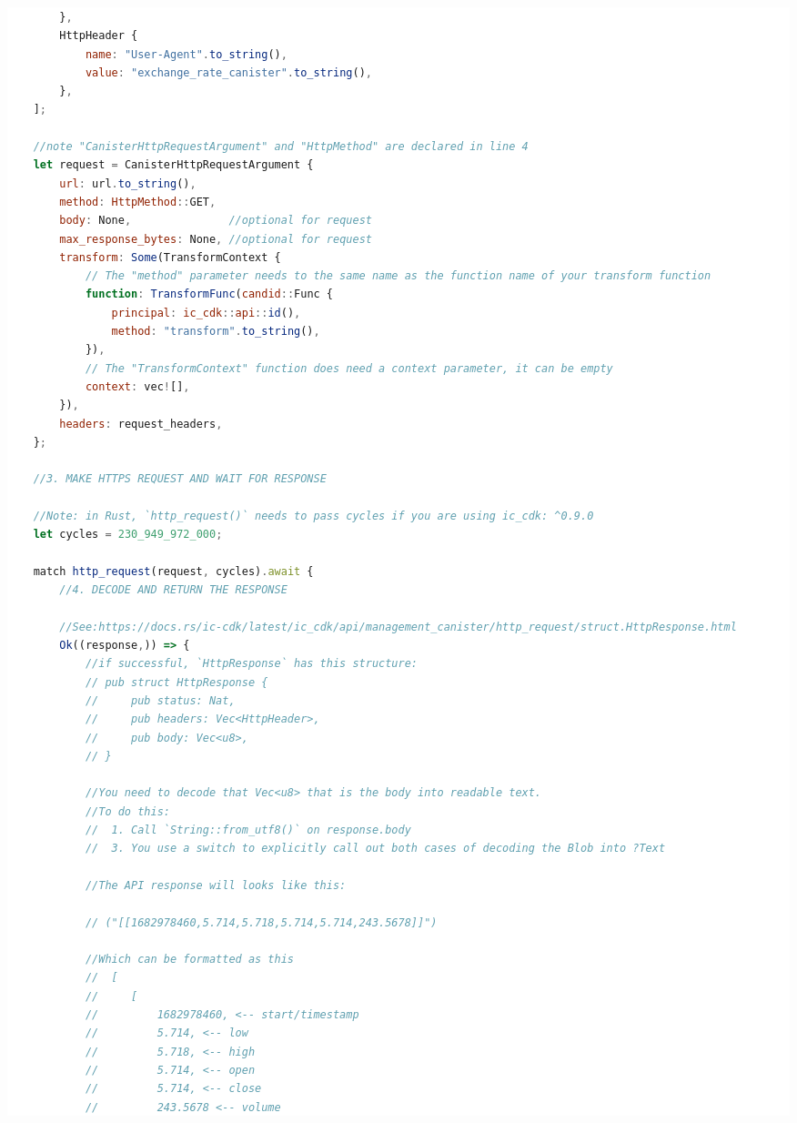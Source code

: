   ```jsx
          },
          HttpHeader {
              name: "User-Agent".to_string(),
              value: "exchange_rate_canister".to_string(),
          },
      ];

      //note "CanisterHttpRequestArgument" and "HttpMethod" are declared in line 4
      let request = CanisterHttpRequestArgument {
          url: url.to_string(),
          method: HttpMethod::GET,
          body: None,               //optional for request
          max_response_bytes: None, //optional for request
          transform: Some(TransformContext {
              // The "method" parameter needs to the same name as the function name of your transform function
              function: TransformFunc(candid::Func {
                  principal: ic_cdk::api::id(),
                  method: "transform".to_string(),
              }),
              // The "TransformContext" function does need a context parameter, it can be empty
              context: vec![],
          }),
          headers: request_headers,
      };

      //3. MAKE HTTPS REQUEST AND WAIT FOR RESPONSE

      //Note: in Rust, `http_request()` needs to pass cycles if you are using ic_cdk: ^0.9.0
      let cycles = 230_949_972_000;

      match http_request(request, cycles).await {
          //4. DECODE AND RETURN THE RESPONSE

          //See:https://docs.rs/ic-cdk/latest/ic_cdk/api/management_canister/http_request/struct.HttpResponse.html
          Ok((response,)) => {
              //if successful, `HttpResponse` has this structure:
              // pub struct HttpResponse {
              //     pub status: Nat,
              //     pub headers: Vec<HttpHeader>,
              //     pub body: Vec<u8>,
              // }

              //You need to decode that Vec<u8> that is the body into readable text.
              //To do this:
              //  1. Call `String::from_utf8()` on response.body
              //  3. You use a switch to explicitly call out both cases of decoding the Blob into ?Text

              //The API response will looks like this:

              // ("[[1682978460,5.714,5.718,5.714,5.714,243.5678]]")

              //Which can be formatted as this
              //  [
              //     [
              //         1682978460, <-- start/timestamp
              //         5.714, <-- low
              //         5.718, <-- high
              //         5.714, <-- open
              //         5.714, <-- close
              //         243.5678 <-- volume
  ```
